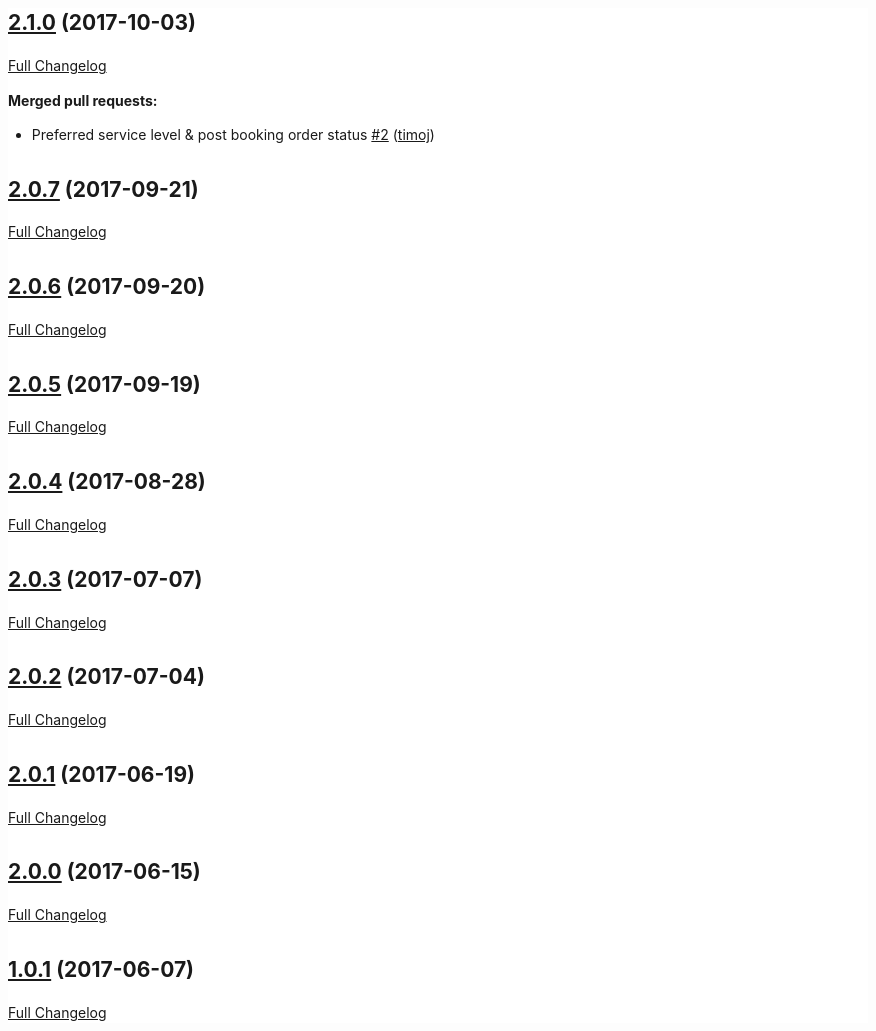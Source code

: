 ## [2.1.0](https://github.com/kabisa/wuunder-webshopplugin-woocommerce/tree/2.1.0) (2017-10-03)
[Full Changelog](https://github.com/kabisa/wuunder-webshopplugin-woocommerce/compare/2.0.7...2.1.0)

**Merged pull requests:**

- Preferred service level & post booking order status [\#2](https://github.com/kabisa/wuunder-webshopplugin-woocommerce/pull/2) ([timoj](https://github.com/timoj))

## [2.0.7](https://github.com/kabisa/wuunder-webshopplugin-woocommerce/tree/2.0.7) (2017-09-21)
[Full Changelog](https://github.com/kabisa/wuunder-webshopplugin-woocommerce/compare/2.0.6...2.0.7)

## [2.0.6](https://github.com/kabisa/wuunder-webshopplugin-woocommerce/tree/2.0.6) (2017-09-20)
[Full Changelog](https://github.com/kabisa/wuunder-webshopplugin-woocommerce/compare/2.0.5...2.0.6)

## [2.0.5](https://github.com/kabisa/wuunder-webshopplugin-woocommerce/tree/2.0.5) (2017-09-19)
[Full Changelog](https://github.com/kabisa/wuunder-webshopplugin-woocommerce/compare/2.0.4...2.0.5)

## [2.0.4](https://github.com/kabisa/wuunder-webshopplugin-woocommerce/tree/2.0.4) (2017-08-28)
[Full Changelog](https://github.com/kabisa/wuunder-webshopplugin-woocommerce/compare/2.0.3...2.0.4)

## [2.0.3](https://github.com/kabisa/wuunder-webshopplugin-woocommerce/tree/2.0.3) (2017-07-07)
[Full Changelog](https://github.com/kabisa/wuunder-webshopplugin-woocommerce/compare/2.0.2...2.0.3)

## [2.0.2](https://github.com/kabisa/wuunder-webshopplugin-woocommerce/tree/2.0.2) (2017-07-04)
[Full Changelog](https://github.com/kabisa/wuunder-webshopplugin-woocommerce/compare/2.0.1...2.0.2)

## [2.0.1](https://github.com/kabisa/wuunder-webshopplugin-woocommerce/tree/2.0.1) (2017-06-19)
[Full Changelog](https://github.com/kabisa/wuunder-webshopplugin-woocommerce/compare/2.0.0...2.0.1)

## [2.0.0](https://github.com/kabisa/wuunder-webshopplugin-woocommerce/tree/2.0.0) (2017-06-15)
[Full Changelog](https://github.com/kabisa/wuunder-webshopplugin-woocommerce/compare/1.0.1...2.0.0)

## [1.0.1](https://github.com/kabisa/wuunder-webshopplugin-woocommerce/tree/1.0.1) (2017-06-07)
[Full Changelog](https://github.com/kabisa/wuunder-webshopplugin-woocommerce/compare/1.0...1.0.1)

